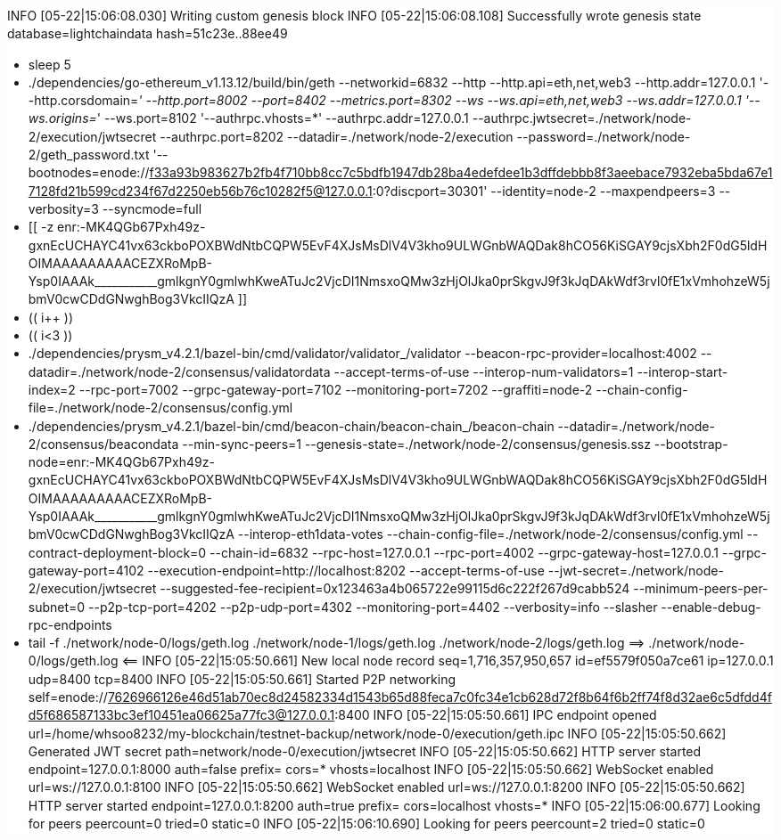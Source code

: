 INFO [05-22|15:06:08.030] Writing custom genesis block
INFO [05-22|15:06:08.108] Successfully wrote genesis state         database=lightchaindata hash=51c23e..88ee49
+ sleep 5
+ ./dependencies/go-ethereum_v1.13.12/build/bin/geth --networkid=6832 --http --http.api=eth,net,web3 --http.addr=127.0.0.1 '--http.corsdomain=*' --http.port=8002 --port=8402 --metrics.port=8302 --ws --ws.api=eth,net,web3 --ws.addr=127.0.0.1 '--ws.origins=*' --ws.port=8102 '--authrpc.vhosts=*' --authrpc.addr=127.0.0.1 --authrpc.jwtsecret=./network/node-2/execution/jwtsecret --authrpc.port=8202 --datadir=./network/node-2/execution --password=./network/node-2/geth_password.txt '--bootnodes=enode://f33a93b983627b2fb4f710bb8cc7c5bdfb1947db28ba4edefdee1b3dffdebbb8f3aeebace7932eba5bda67e17128fd21b599cd234f67d2250eb56b76c10282f5@127.0.0.1:0?discport=30301' --identity=node-2 --maxpendpeers=3 --verbosity=3 --syncmode=full
+ [[ -z enr:-MK4QGb67Pxh49z-gxnEcUCHAYC41vx63ckboPOXBWdNtbCQPW5EvF4XJsMsDlV4V3kho9ULWGnbWAQDak8hCO56KiSGAY9cjsXbh2F0dG5ldHOIMAAAAAAAAACEZXRoMpB-Ysp0IAAAk___________gmlkgnY0gmlwhKweATuJc2VjcDI1NmsxoQMw3zHjOlJka0prSkgvJ9f3kJqDAkWdf3rvl0fE1xVmhohzeW5jbmV0cwCDdGNwghBog3VkcIIQzA ]]
+ (( i++  ))
+ (( i<3 ))
+ ./dependencies/prysm_v4.2.1/bazel-bin/cmd/validator/validator_/validator --beacon-rpc-provider=localhost:4002 --datadir=./network/node-2/consensus/validatordata --accept-terms-of-use --interop-num-validators=1 --interop-start-index=2 --rpc-port=7002 --grpc-gateway-port=7102 --monitoring-port=7202 --graffiti=node-2 --chain-config-file=./network/node-2/consensus/config.yml
+ ./dependencies/prysm_v4.2.1/bazel-bin/cmd/beacon-chain/beacon-chain_/beacon-chain --datadir=./network/node-2/consensus/beacondata --min-sync-peers=1 --genesis-state=./network/node-2/consensus/genesis.ssz --bootstrap-node=enr:-MK4QGb67Pxh49z-gxnEcUCHAYC41vx63ckboPOXBWdNtbCQPW5EvF4XJsMsDlV4V3kho9ULWGnbWAQDak8hCO56KiSGAY9cjsXbh2F0dG5ldHOIMAAAAAAAAACEZXRoMpB-Ysp0IAAAk___________gmlkgnY0gmlwhKweATuJc2VjcDI1NmsxoQMw3zHjOlJka0prSkgvJ9f3kJqDAkWdf3rvl0fE1xVmhohzeW5jbmV0cwCDdGNwghBog3VkcIIQzA --interop-eth1data-votes --chain-config-file=./network/node-2/consensus/config.yml --contract-deployment-block=0 --chain-id=6832 --rpc-host=127.0.0.1 --rpc-port=4002 --grpc-gateway-host=127.0.0.1 --grpc-gateway-port=4102 --execution-endpoint=http://localhost:8202 --accept-terms-of-use --jwt-secret=./network/node-2/execution/jwtsecret --suggested-fee-recipient=0x123463a4b065722e99115d6c222f267d9cabb524 --minimum-peers-per-subnet=0 --p2p-tcp-port=4202 --p2p-udp-port=4302 --monitoring-port=4402 --verbosity=info --slasher --enable-debug-rpc-endpoints
+ tail -f ./network/node-0/logs/geth.log ./network/node-1/logs/geth.log ./network/node-2/logs/geth.log
==> ./network/node-0/logs/geth.log <==
INFO [05-22|15:05:50.661] New local node record                    seq=1,716,357,950,657 id=ef5579f050a7ce61 ip=127.0.0.1 udp=8400 tcp=8400
INFO [05-22|15:05:50.661] Started P2P networking                   self=enode://7626966126e46d51ab70ec8d24582334d1543b65d88feca7c0fc34e1cb628d72f8b64f6b2ff74f8d32ae6c5dfdd4fd5f686587133bc3ef10451ea06625a77fc3@127.0.0.1:8400
INFO [05-22|15:05:50.661] IPC endpoint opened                      url=/home/whsoo8232/my-blockchain/testnet-backup/network/node-0/execution/geth.ipc
INFO [05-22|15:05:50.662] Generated JWT secret                     path=network/node-0/execution/jwtsecret
INFO [05-22|15:05:50.662] HTTP server started                      endpoint=127.0.0.1:8000 auth=false prefix= cors=* vhosts=localhost
INFO [05-22|15:05:50.662] WebSocket enabled                        url=ws://127.0.0.1:8100
INFO [05-22|15:05:50.662] WebSocket enabled                        url=ws://127.0.0.1:8200
INFO [05-22|15:05:50.662] HTTP server started                      endpoint=127.0.0.1:8200 auth=true  prefix= cors=localhost vhosts=*
INFO [05-22|15:06:00.677] Looking for peers                        peercount=0 tried=0 static=0
INFO [05-22|15:06:10.690] Looking for peers                        peercount=2 tried=0 static=0

